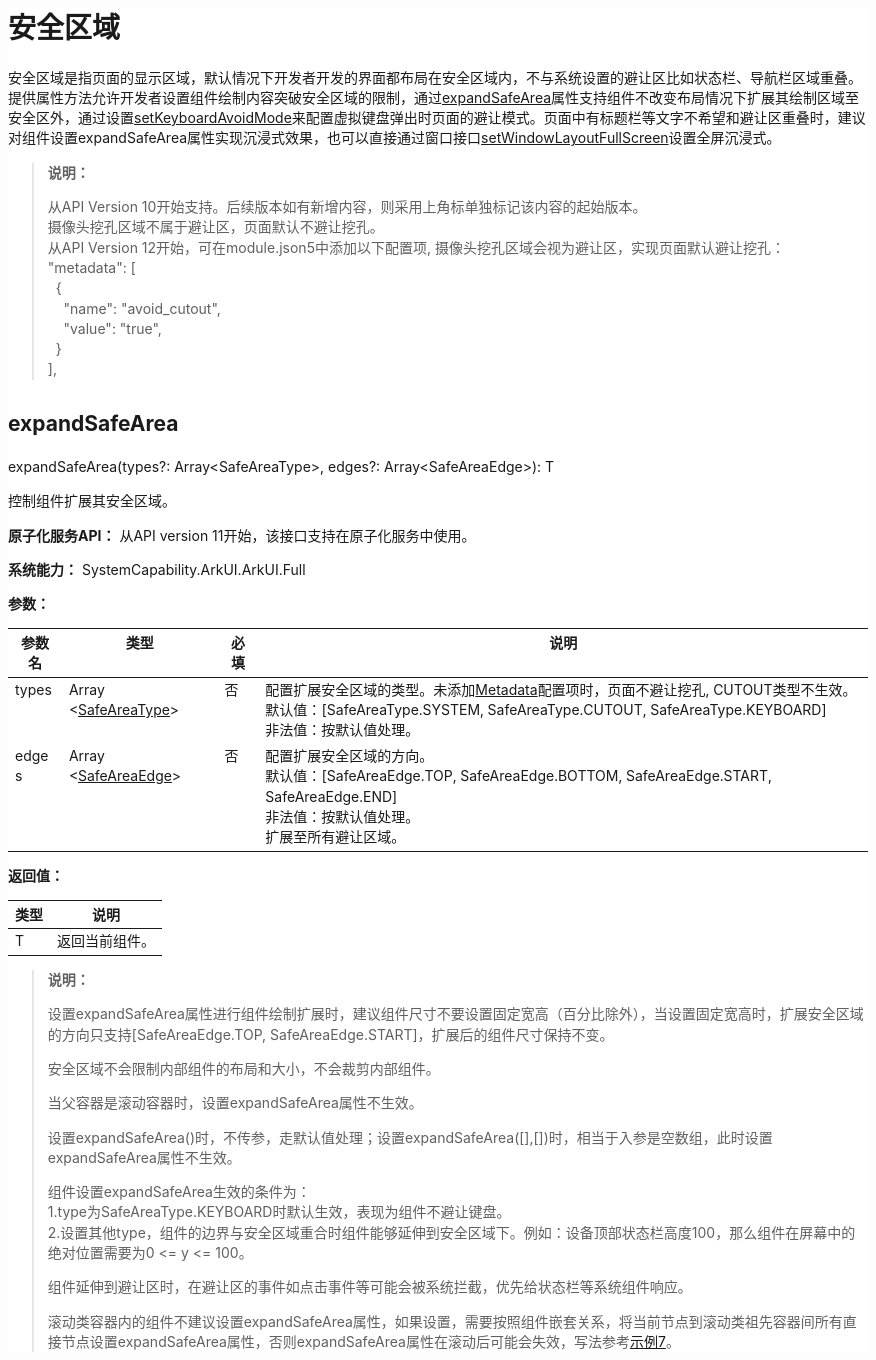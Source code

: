 # 安全区域






安全区域是指页面的显示区域，默认情况下开发者开发的界面都布局在安全区域内，不与系统设置的避让区比如状态栏、导航栏区域重叠。提供属性方法允许开发者设置组件绘制内容突破安全区域的限制，通过[expandSafeArea](#expandsafearea)属性支持组件不改变布局情况下扩展其绘制区域至安全区外，通过设置[setKeyboardAvoidMode](#setkeyboardavoidmode11)来配置虚拟键盘弹出时页面的避让模式。页面中有标题栏等文字不希望和避让区重叠时，建议对组件设置expandSafeArea属性实现沉浸式效果，也可以直接通过窗口接口[setWindowLayoutFullScreen](../arkts-apis-window-Window.md#setwindowlayoutfullscreen9)设置全屏沉浸式。

> **说明：**
>
> 从API Version 10开始支持。后续版本如有新增内容，则采用上角标单独标记该内容的起始版本。<br />
> 摄像头挖孔区域不属于避让区，页面默认不避让挖孔。<br />
> 从API Version 12开始，可在module.json5中添加以下配置项, 摄像头挖孔区域会视为避让区，实现页面默认避让挖孔：<br />
  "metadata": [<br />
    &nbsp;&nbsp;{<br />
    &nbsp;&nbsp;&nbsp;&nbsp;"name": "avoid_cutout",<br />
    &nbsp;&nbsp;&nbsp;&nbsp;"value": "true",<br />
    &nbsp;&nbsp;}<br />
  ],<br />
  

## expandSafeArea

expandSafeArea(types?: Array&lt;SafeAreaType&gt;, edges?: Array&lt;SafeAreaEdge&gt;): T

控制组件扩展其安全区域。

**原子化服务API：** 从API version 11开始，该接口支持在原子化服务中使用。

**系统能力：** SystemCapability.ArkUI.ArkUI.Full

**参数：**

| 参数名 | 类型                                               | 必填 | 说明                                                         |
| ------ | -------------------------------------------------- | ---- | ------------------------------------------------------------ |
| types  | Array <[SafeAreaType](#safeareatype)> | 否   | 配置扩展安全区域的类型。未添加[Metadata](../../apis-ability-kit/js-apis-bundleManager-metadata.md)配置项时，页面不避让挖孔, CUTOUT类型不生效。<br />默认值：[SafeAreaType.SYSTEM, SafeAreaType.CUTOUT, SafeAreaType.KEYBOARD] <br />非法值：按默认值处理。|
| edges  | Array <[SafeAreaEdge](#safeareaedge)> | 否   | 配置扩展安全区域的方向。<br />默认值：[SafeAreaEdge.TOP, SafeAreaEdge.BOTTOM, SafeAreaEdge.START, SafeAreaEdge.END] <br />非法值：按默认值处理。<br />扩展至所有避让区域。 |

**返回值：**

| 类型 | 说明 |
| --- | --- |
|  T | 返回当前组件。 |

>  **说明：**
>
>  设置expandSafeArea属性进行组件绘制扩展时，建议组件尺寸不要设置固定宽高（百分比除外），当设置固定宽高时，扩展安全区域的方向只支持[SafeAreaEdge.TOP, SafeAreaEdge.START]，扩展后的组件尺寸保持不变。
>
>  安全区域不会限制内部组件的布局和大小，不会裁剪内部组件。
>
>  当父容器是滚动容器时，设置expandSafeArea属性不生效。
>
>  设置expandSafeArea()时，不传参，走默认值处理；设置expandSafeArea([],[])时，相当于入参是空数组，此时设置expandSafeArea属性不生效。
>   
>  组件设置expandSafeArea生效的条件为：  
>  1.type为SafeAreaType.KEYBOARD时默认生效，表现为组件不避让键盘。<br/>
>  2.设置其他type，组件的边界与安全区域重合时组件能够延伸到安全区域下。例如：设备顶部状态栏高度100，那么组件在屏幕中的绝对位置需要为0 <= y <= 100。
>   
>  组件延伸到避让区时，在避让区的事件如点击事件等可能会被系统拦截，优先给状态栏等系统组件响应。
>  
>  滚动类容器内的组件不建议设置expandSafeArea属性，如果设置，需要按照组件嵌套关系，将当前节点到滚动类祖先容器间所有直接节点设置expandSafeArea属性，否则expandSafeArea属性在滚动后可能会失效，写法参考[示例7](#示例7滚动类容器扩展安全区)。